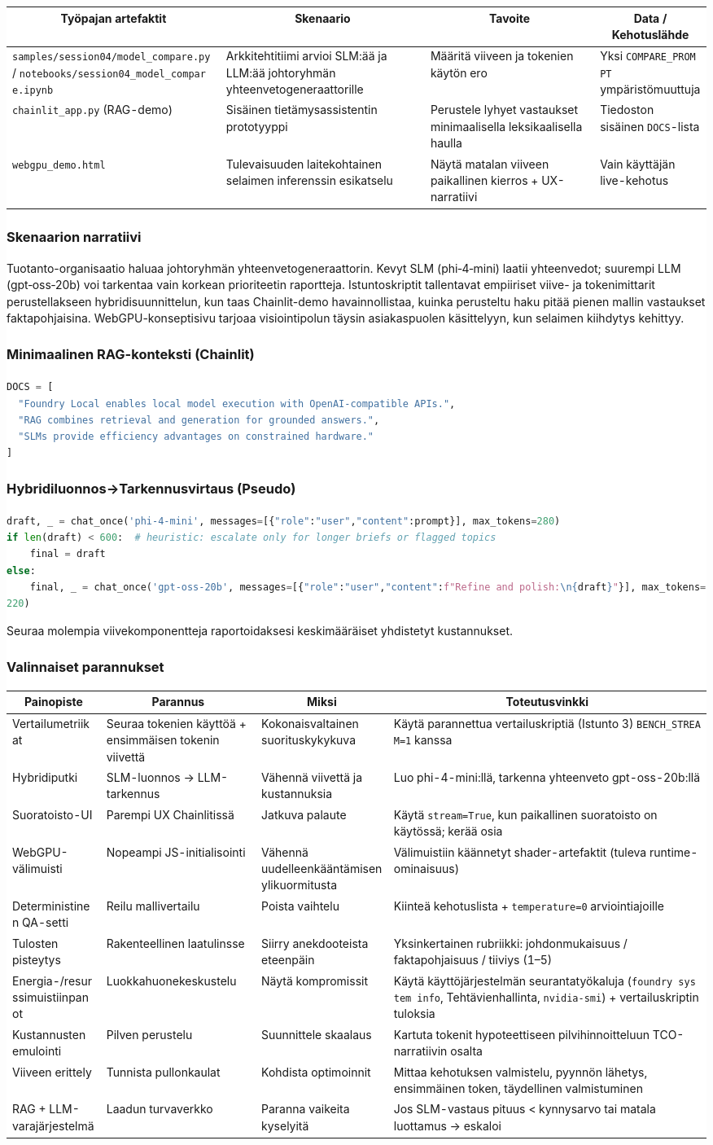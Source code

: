 | Työpajan artefaktit | Skenaario | Tavoite | Data / Kehotuslähde |
|---------------------|-----------|---------|---------------------|
| `samples/session04/model_compare.py` / `notebooks/session04_model_compare.ipynb` | Arkkitehtitiimi arvioi SLM:ää ja LLM:ää johtoryhmän yhteenvetogeneraattorille | Määritä viiveen ja tokenien käytön ero | Yksi `COMPARE_PROMPT` ympäristömuuttuja |
| `chainlit_app.py` (RAG-demo) | Sisäinen tietämysassistentin prototyyppi | Perustele lyhyet vastaukset minimaalisella leksikaalisella haulla | Tiedoston sisäinen `DOCS`-lista |
| `webgpu_demo.html` | Tulevaisuuden laitekohtainen selaimen inferenssin esikatselu | Näytä matalan viiveen paikallinen kierros + UX-narratiivi | Vain käyttäjän live-kehotus |

### Skenaarion narratiivi
Tuotanto-organisaatio haluaa johtoryhmän yhteenvetogeneraattorin. Kevyt SLM (phi‑4‑mini) laatii yhteenvedot; suurempi LLM (gpt‑oss‑20b) voi tarkentaa vain korkean prioriteetin raportteja. Istuntoskriptit tallentavat empiiriset viive- ja tokenimittarit perustellakseen hybridisuunnittelun, kun taas Chainlit-demo havainnollistaa, kuinka perusteltu haku pitää pienen mallin vastaukset faktapohjaisina. WebGPU-konseptisivu tarjoaa visiointipolun täysin asiakaspuolen käsittelyyn, kun selaimen kiihdytys kehittyy.

### Minimaalinen RAG-konteksti (Chainlit)
```python
DOCS = [
  "Foundry Local enables local model execution with OpenAI-compatible APIs.",
  "RAG combines retrieval and generation for grounded answers.",
  "SLMs provide efficiency advantages on constrained hardware."
]
```

### Hybridiluonnos→Tarkennusvirtaus (Pseudo)
```python
draft, _ = chat_once('phi-4-mini', messages=[{"role":"user","content":prompt}], max_tokens=280)
if len(draft) < 600:  # heuristic: escalate only for longer briefs or flagged topics
    final = draft
else:
    final, _ = chat_once('gpt-oss-20b', messages=[{"role":"user","content":f"Refine and polish:\n{draft}"}], max_tokens=220)
```

Seuraa molempia viivekomponentteja raportoidaksesi keskimääräiset yhdistetyt kustannukset.

### Valinnaiset parannukset

| Painopiste | Parannus | Miksi | Toteutusvinkki |
|------------|----------|-------|----------------|
| Vertailumetriikat | Seuraa tokenien käyttöä + ensimmäisen tokenin viivettä | Kokonaisvaltainen suorituskykykuva | Käytä parannettua vertailuskriptiä (Istunto 3) `BENCH_STREAM=1` kanssa |
| Hybridiputki | SLM-luonnos → LLM-tarkennus | Vähennä viivettä ja kustannuksia | Luo phi-4-mini:llä, tarkenna yhteenveto gpt-oss-20b:llä |
| Suoratoisto-UI | Parempi UX Chainlitissä | Jatkuva palaute | Käytä `stream=True`, kun paikallinen suoratoisto on käytössä; kerää osia |
| WebGPU-välimuisti | Nopeampi JS-initialisointi | Vähennä uudelleenkääntämisen ylikuormitusta | Välimuistiin käännetyt shader-artefaktit (tuleva runtime-ominaisuus) |
| Deterministinen QA-setti | Reilu mallivertailu | Poista vaihtelu | Kiinteä kehotuslista + `temperature=0` arviointiajoille |
| Tulosten pisteytys | Rakenteellinen laatulinsse | Siirry anekdooteista eteenpäin | Yksinkertainen rubriikki: johdonmukaisuus / faktapohjaisuus / tiiviys (1–5) |
| Energia-/resurssimuistiinpanot | Luokkahuonekeskustelu | Näytä kompromissit | Käytä käyttöjärjestelmän seurantatyökaluja (`foundry system info`, Tehtävienhallinta, `nvidia-smi`) + vertailuskriptin tuloksia |
| Kustannusten emulointi | Pilven perustelu | Suunnittele skaalaus | Kartuta tokenit hypoteettiseen pilvihinnoitteluun TCO-narratiivin osalta |
| Viiveen erittely | Tunnista pullonkaulat | Kohdista optimoinnit | Mittaa kehotuksen valmistelu, pyynnön lähetys, ensimmäinen token, täydellinen valmistuminen |
| RAG + LLM-varajärjestelmä | Laadun turvaverkko | Paranna vaikeita kyselyitä | Jos SLM-vastaus pituus < kynnysarvo tai matala luottamus → eskaloi |

